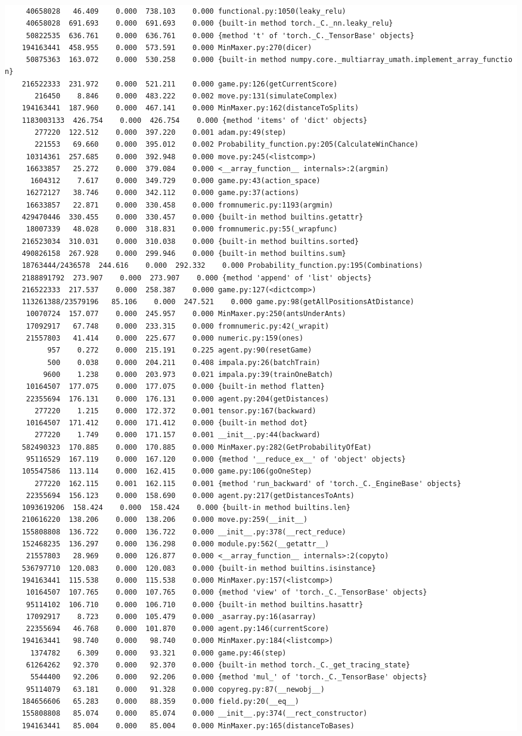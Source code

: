          40658028   46.409    0.000  738.103    0.000 functional.py:1050(leaky_relu)
         40658028  691.693    0.000  691.693    0.000 {built-in method torch._C._nn.leaky_relu}
         50822535  636.761    0.000  636.761    0.000 {method 't' of 'torch._C._TensorBase' objects}
        194163441  458.955    0.000  573.591    0.000 MinMaxer.py:270(dicer)
         50875363  163.072    0.000  530.258    0.000 {built-in method numpy.core._multiarray_umath.implement_array_function}
        216522333  231.972    0.000  521.211    0.000 game.py:126(getCurrentScore)
           216450    8.846    0.000  483.222    0.002 move.py:131(simulateComplex)
        194163441  187.960    0.000  467.141    0.000 MinMaxer.py:162(distanceToSplits)
        1183003133  426.754    0.000  426.754    0.000 {method 'items' of 'dict' objects}
           277220  122.512    0.000  397.220    0.001 adam.py:49(step)
           221553   69.660    0.000  395.012    0.002 Probability_function.py:205(CalculateWinChance)
         10314361  257.685    0.000  392.948    0.000 move.py:245(<listcomp>)
         16633857   25.272    0.000  379.084    0.000 <__array_function__ internals>:2(argmin)
          1604312    7.617    0.000  349.729    0.000 game.py:43(action_space)
         16272127   38.746    0.000  342.112    0.000 game.py:37(actions)
         16633857   22.871    0.000  330.458    0.000 fromnumeric.py:1193(argmin)
        429470446  330.455    0.000  330.457    0.000 {built-in method builtins.getattr}
         18007339   48.028    0.000  318.831    0.000 fromnumeric.py:55(_wrapfunc)
        216523034  310.031    0.000  310.038    0.000 {built-in method builtins.sorted}
        490826158  267.928    0.000  299.946    0.000 {built-in method builtins.sum}
        18763444/2436578  244.616    0.000  292.332    0.000 Probability_function.py:195(Combinations)
        2188891792  273.907    0.000  273.907    0.000 {method 'append' of 'list' objects}
        216522333  217.537    0.000  258.387    0.000 game.py:127(<dictcomp>)
        113261388/23579196   85.106    0.000  247.521    0.000 game.py:98(getAllPositionsAtDistance)
         10070724  157.077    0.000  245.957    0.000 MinMaxer.py:250(antsUnderAnts)
         17092917   67.748    0.000  233.315    0.000 fromnumeric.py:42(_wrapit)
         21557803   41.414    0.000  225.677    0.000 numeric.py:159(ones)
              957    0.272    0.000  215.191    0.225 agent.py:90(resetGame)
              500    0.038    0.000  204.211    0.408 impala.py:26(batchTrain)
             9600    1.238    0.000  203.973    0.021 impala.py:39(trainOneBatch)
         10164507  177.075    0.000  177.075    0.000 {built-in method flatten}
         22355694  176.131    0.000  176.131    0.000 agent.py:204(getDistances)
           277220    1.215    0.000  172.372    0.001 tensor.py:167(backward)
         10164507  171.412    0.000  171.412    0.000 {built-in method dot}
           277220    1.749    0.000  171.157    0.001 __init__.py:44(backward)
        582490323  170.885    0.000  170.885    0.000 MinMaxer.py:282(GetProbabilityOfEat)
         95116529  167.119    0.000  167.120    0.000 {method '__reduce_ex__' of 'object' objects}
        105547586  113.114    0.000  162.415    0.000 game.py:106(goOneStep)
           277220  162.115    0.001  162.115    0.001 {method 'run_backward' of 'torch._C._EngineBase' objects}
         22355694  156.123    0.000  158.690    0.000 agent.py:217(getDistancesToAnts)
        1093619206  158.424    0.000  158.424    0.000 {built-in method builtins.len}
        210616220  138.206    0.000  138.206    0.000 move.py:259(__init__)
        155808808  136.722    0.000  136.722    0.000 __init__.py:378(__rect_reduce)
        152468235  136.297    0.000  136.298    0.000 module.py:562(__getattr__)
         21557803   28.969    0.000  126.877    0.000 <__array_function__ internals>:2(copyto)
        536797710  120.083    0.000  120.083    0.000 {built-in method builtins.isinstance}
        194163441  115.538    0.000  115.538    0.000 MinMaxer.py:157(<listcomp>)
         10164507  107.765    0.000  107.765    0.000 {method 'view' of 'torch._C._TensorBase' objects}
         95114102  106.710    0.000  106.710    0.000 {built-in method builtins.hasattr}
         17092917    8.723    0.000  105.479    0.000 _asarray.py:16(asarray)
         22355694   46.768    0.000  101.870    0.000 agent.py:146(currentScore)
        194163441   98.740    0.000   98.740    0.000 MinMaxer.py:184(<listcomp>)
          1374782    6.309    0.000   93.321    0.000 game.py:46(step)
         61264262   92.370    0.000   92.370    0.000 {built-in method torch._C._get_tracing_state}
          5544400   92.206    0.000   92.206    0.000 {method 'mul_' of 'torch._C._TensorBase' objects}
         95114079   63.181    0.000   91.328    0.000 copyreg.py:87(__newobj__)
        184656606   65.283    0.000   88.359    0.000 field.py:20(__eq__)
        155808808   85.074    0.000   85.074    0.000 __init__.py:374(__rect_constructor)
        194163441   85.004    0.000   85.004    0.000 MinMaxer.py:165(distanceToBases)
